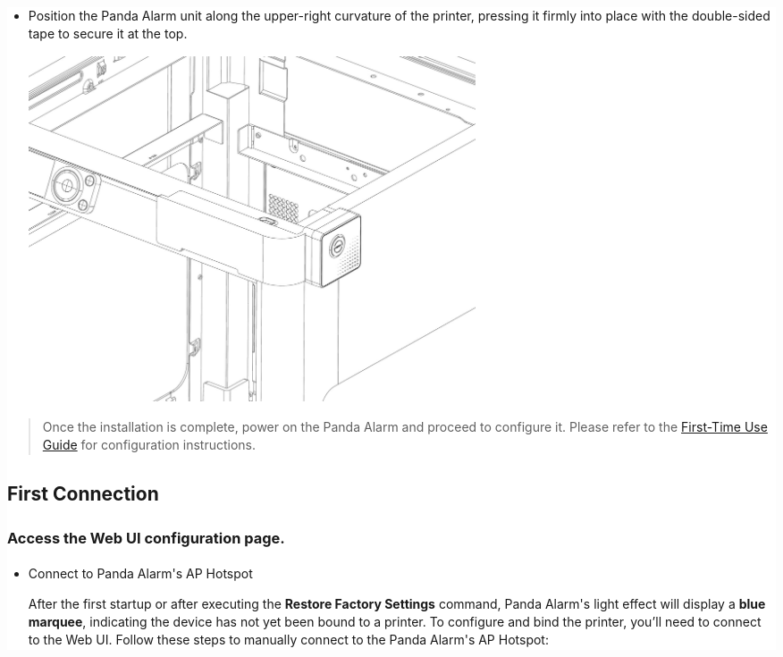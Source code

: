 * Position the Panda Alarm unit along the upper-right curvature of the printer, pressing it firmly into place with the double-sided tape to secure it at the top.

    <img src=img/PandaAlarm/install_8.jpg width="500"/>

> Once the installation is complete, power on the Panda Alarm and proceed to configure it. Please refer to the [First-Time Use Guide](#first-time-use-guide) for configuration instructions.

<a id="first-time-use-guide"></a>

## First Connection

### Access the Web UI configuration page.

* Connect to Panda Alarm's AP Hotspot

    After the first startup or after executing the **Restore Factory Settings** command, Panda Alarm's light effect will display a **blue marquee**, indicating the device has not yet been bound to a printer. To configure and bind the printer, you’ll need to connect to the Web UI. Follow these steps to manually connect to the Panda Alarm's AP Hotspot:
